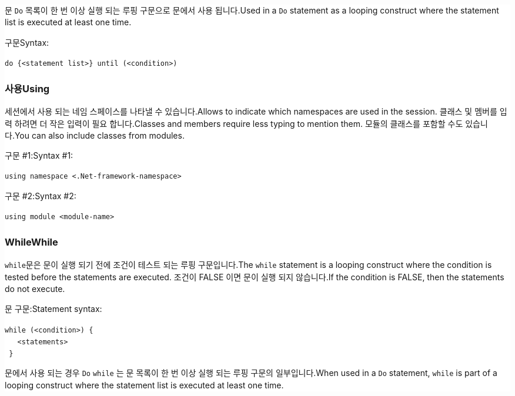 <span data-ttu-id="8be16-321">문 `Do` 목록이 한 번 이상 실행 되는 루핑 구문으로 문에서 사용 됩니다.</span><span class="sxs-lookup"><span data-stu-id="8be16-321">Used in a `Do` statement as a looping construct where the statement list is executed at least one time.</span></span>

<span data-ttu-id="8be16-322">구문</span><span class="sxs-lookup"><span data-stu-id="8be16-322">Syntax:</span></span>

```Syntax
do {<statement list>} until (<condition>)
```

### <a name="using"></a><span data-ttu-id="8be16-323">사용</span><span class="sxs-lookup"><span data-stu-id="8be16-323">Using</span></span>

<span data-ttu-id="8be16-324">세션에서 사용 되는 네임 스페이스를 나타낼 수 있습니다.</span><span class="sxs-lookup"><span data-stu-id="8be16-324">Allows to indicate which namespaces are used in the session.</span></span> <span data-ttu-id="8be16-325">클래스 및 멤버를 입력 하려면 더 작은 입력이 필요 합니다.</span><span class="sxs-lookup"><span data-stu-id="8be16-325">Classes and members require less typing to mention them.</span></span> <span data-ttu-id="8be16-326">모듈의 클래스를 포함할 수도 있습니다.</span><span class="sxs-lookup"><span data-stu-id="8be16-326">You can also include classes from modules.</span></span>

<span data-ttu-id="8be16-327">구문 #1:</span><span class="sxs-lookup"><span data-stu-id="8be16-327">Syntax #1:</span></span>

```Syntax
using namespace <.Net-framework-namespace>
```

<span data-ttu-id="8be16-328">구문 #2:</span><span class="sxs-lookup"><span data-stu-id="8be16-328">Syntax #2:</span></span>

```Syntax
using module <module-name>
```

### <a name="while"></a><span data-ttu-id="8be16-329">While</span><span class="sxs-lookup"><span data-stu-id="8be16-329">While</span></span>

<span data-ttu-id="8be16-330">`while`문은 문이 실행 되기 전에 조건이 테스트 되는 루핑 구문입니다.</span><span class="sxs-lookup"><span data-stu-id="8be16-330">The `while` statement is a looping construct where the condition is tested before the statements are executed.</span></span> <span data-ttu-id="8be16-331">조건이 FALSE 이면 문이 실행 되지 않습니다.</span><span class="sxs-lookup"><span data-stu-id="8be16-331">If the condition is FALSE, then the statements do not execute.</span></span>

<span data-ttu-id="8be16-332">문 구문:</span><span class="sxs-lookup"><span data-stu-id="8be16-332">Statement syntax:</span></span>

```Syntax
while (<condition>) {
   <statements>
 }
```

<span data-ttu-id="8be16-333">문에서 사용 되는 경우 `Do` `while` 는 문 목록이 한 번 이상 실행 되는 루핑 구문의 일부입니다.</span><span class="sxs-lookup"><span data-stu-id="8be16-333">When used in a `Do` statement, `while` is part of a looping construct where the statement list is executed at least one time.</span></span>

